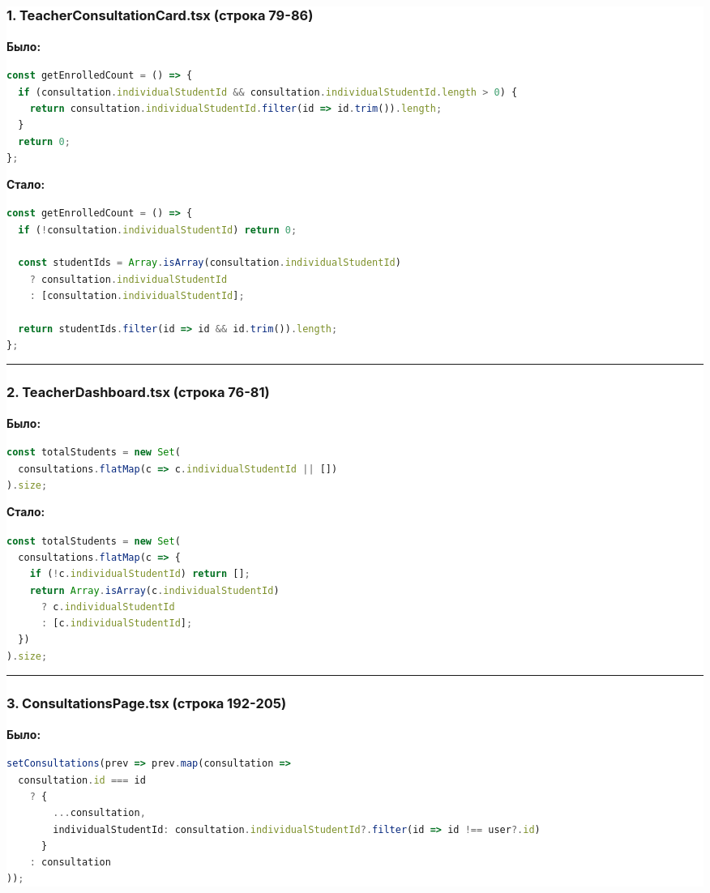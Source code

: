 ### 1. **TeacherConsultationCard.tsx** (строка 79-86)
**Было:**
```typescript
const getEnrolledCount = () => {
  if (consultation.individualStudentId && consultation.individualStudentId.length > 0) {
    return consultation.individualStudentId.filter(id => id.trim()).length;
  }
  return 0;
};
```

**Стало:**
```typescript
const getEnrolledCount = () => {
  if (!consultation.individualStudentId) return 0;
  
  const studentIds = Array.isArray(consultation.individualStudentId) 
    ? consultation.individualStudentId 
    : [consultation.individualStudentId];
  
  return studentIds.filter(id => id && id.trim()).length;
};
```

---

### 2. **TeacherDashboard.tsx** (строка 76-81)
**Было:**
```typescript
const totalStudents = new Set(
  consultations.flatMap(c => c.individualStudentId || [])
).size;
```

**Стало:**
```typescript
const totalStudents = new Set(
  consultations.flatMap(c => {
    if (!c.individualStudentId) return [];
    return Array.isArray(c.individualStudentId) 
      ? c.individualStudentId 
      : [c.individualStudentId];
  })
).size;
```

---

### 3. **ConsultationsPage.tsx** (строка 192-205)
**Было:**
```typescript
setConsultations(prev => prev.map(consultation => 
  consultation.id === id 
    ? { 
        ...consultation, 
        individualStudentId: consultation.individualStudentId?.filter(id => id !== user?.id)
      }
    : consultation
));
```
